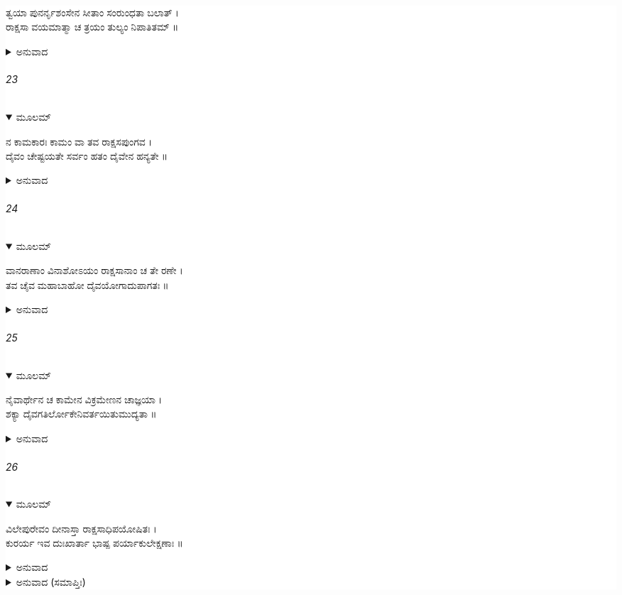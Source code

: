 ತ್ವಯಾ ಪುನರ್ನೃಶಂಸೇನ ಸೀತಾಂ ಸಂರುಂಧತಾ ಬಲಾತ್ ।  
ರಾಕ್ಷಸಾ ವಯಮಾತ್ಮಾ ಚ ತ್ರಯಂ ತುಲ್ಯಂ ನಿಪಾತಿತಮ್ ॥
</details>

<details><summary>ಅನುವಾದ</summary></details>

###### 23


<details open><summary>ಮೂಲಮ್</summary>

ನ ಕಾಮಕಾರಃ ಕಾಮಂ ವಾ ತವ ರಾಕ್ಷಸಪುಂಗವ ।  
ದೈವಂ ಚೇಷ್ಟಯತೇ ಸರ್ವಂ ಹತಂ ದೈವೇನ ಹನ್ಯತೇ ॥
</details>

<details><summary>ಅನುವಾದ</summary></details>

###### 24


<details open><summary>ಮೂಲಮ್</summary>

ವಾನರಾಣಾಂ ವಿನಾಶೋಽಯಂ ರಾಕ್ಷಸಾನಾಂ ಚ ತೇ ರಣೇ ।  
ತವ ಚೈವ ಮಹಾಬಾಹೋ ದೈವಯೋಗಾದುಪಾಗತಃ ॥
</details>

<details><summary>ಅನುವಾದ</summary></details>

###### 25


<details open><summary>ಮೂಲಮ್</summary>

ನೈವಾರ್ಥೇನ ಚ ಕಾಮೇನ ವಿಕ್ರಮೇಣನ ಚಾಜ್ಞಯಾ ।  
ಶಕ್ಯಾ ದೈವಗತಿರ್ಲೋಕೇನಿವರ್ತಯಿತುಮುದ್ಯತಾ ॥
</details>

<details><summary>ಅನುವಾದ</summary></details>

###### 26


<details open><summary>ಮೂಲಮ್</summary>

ವಿಲೇಪುರೇವಂ ದೀನಾಸ್ತಾ ರಾಕ್ಷಸಾಧಿಪಯೋಷಿತಃ ।  
ಕುರರ್ಯ ಇವ ದುಃಖಾರ್ತಾ ಭಾಷ್ಪ ಪರ್ಯಾಕುಲೇಕ್ಷಣಾಃ ॥
</details>

<details><summary>ಅನುವಾದ</summary></details>

<details><summary>ಅನುವಾದ (ಸಮಾಪ್ತಿಃ)</summary></details>
